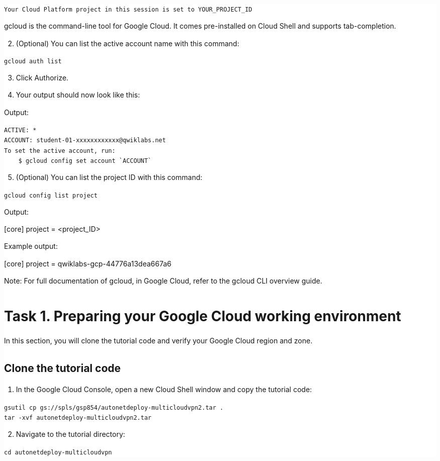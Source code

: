 ```
Your Cloud Platform project in this session is set to YOUR_PROJECT_ID
```

gcloud is the command-line tool for Google Cloud. It comes pre-installed on Cloud Shell and supports tab-completion.

2. (Optional) You can list the active account name with this command:

```
gcloud auth list
```

3. Click Authorize.

4. Your output should now look like this:

Output:

```
ACTIVE: *
ACCOUNT: student-01-xxxxxxxxxxxx@qwiklabs.net
To set the active account, run:
    $ gcloud config set account `ACCOUNT`
 ```
 
5. (Optional) You can list the project ID with this command:

```
gcloud config list project
```

Output:

[core]
project = <project_ID>

Example output:

[core]
project = qwiklabs-gcp-44776a13dea667a6

Note: For full documentation of gcloud, in Google Cloud, refer to the gcloud CLI overview guide.

Task 1. Preparing your Google Cloud working environment
======================================

In this section, you will clone the tutorial code and verify your Google Cloud region and zone.

Clone the tutorial code
------------------------------------------------
1. In the Google Cloud Console, open a new Cloud Shell window and copy the tutorial code:

```
gsutil cp gs://spls/gsp854/autonetdeploy-multicloudvpn2.tar .
tar -xvf autonetdeploy-multicloudvpn2.tar
```

2. Navigate to the tutorial directory:

```
cd autonetdeploy-multicloudvpn
```
